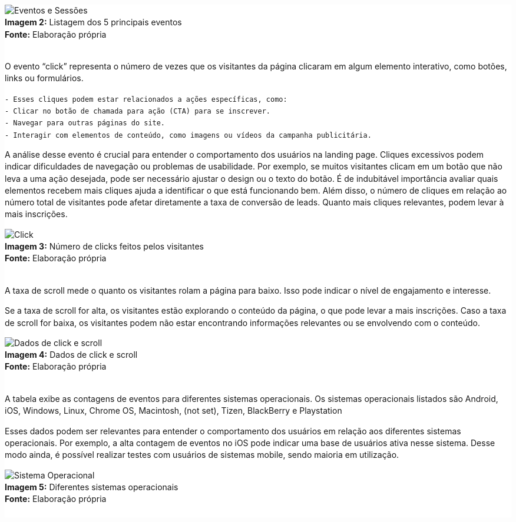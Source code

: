 ![Eventos e Sessões](https://github.com/Inteli-College/2024-1B-T04-SI10-G01/blob/dev/assets/imagens/Eventos_Sess%C3%B5es.png)
<br> 
**Imagem 2:** Listagem dos 5 principais eventos <br> 
**Fonte:** Elaboração própria <br>
<br>


O evento “click” representa o número de vezes que os visitantes da página clicaram em algum elemento interativo, como botões, links ou formulários.

    - Esses cliques podem estar relacionados a ações específicas, como:
    - Clicar no botão de chamada para ação (CTA) para se inscrever.
    - Navegar para outras páginas do site.
    - Interagir com elementos de conteúdo, como imagens ou vídeos da campanha publicitária.

A análise desse evento é crucial para entender o comportamento dos usuários na landing page. Cliques excessivos podem indicar dificuldades de navegação ou problemas de usabilidade. Por exemplo, se muitos visitantes clicam em um botão que não leva a uma ação desejada, pode ser necessário ajustar o design ou o texto do botão. É de indubitável importância avaliar quais elementos recebem mais cliques ajuda a identificar o que está funcionando bem. Além disso, o número de cliques em relação ao número total de visitantes pode afetar diretamente a taxa de conversão de leads. Quanto mais cliques relevantes, podem levar à mais inscrições.

![Click](https://github.com/Inteli-College/2024-1B-T04-SI10-G01/blob/dev/assets/imagens/Click.png)
<br> 
**Imagem 3:** Número de clicks feitos pelos visitantes <br> 
**Fonte:** Elaboração própria <br>
<br>


A taxa de scroll mede o quanto os visitantes rolam a página para baixo. Isso pode indicar o nível de engajamento e interesse.

Se a taxa de scroll for alta, os visitantes estão explorando o conteúdo da página, o que pode levar a mais inscrições. Caso a taxa de scroll for baixa, os visitantes podem não estar encontrando informações relevantes ou se envolvendo com o conteúdo.

![Dados de click e scroll](https://github.com/Inteli-College/2024-1B-T04-SI10-G01/blob/dev/assets/imagens/Click_scroll.png)<br> 
**Imagem 4:** Dados de click e scroll <br> 
**Fonte:** Elaboração própria <br>
<br>

A tabela exibe as contagens de eventos para diferentes sistemas operacionais. Os sistemas operacionais listados são Android, iOS, Windows, Linux, Chrome OS, Macintosh, (not set), Tizen, BlackBerry e Playstation 

Esses dados podem ser relevantes para entender o comportamento dos usuários em relação aos diferentes sistemas operacionais. Por exemplo, a alta contagem de eventos no iOS pode indicar uma base de usuários ativa nesse sistema. Desse modo ainda, é possível realizar testes com usuários de sistemas mobile, sendo maioria em utilização.

![Sistema Operacional](https://github.com/Inteli-College/2024-1B-T04-SI10-G01/blob/dev/assets/imagens/SO_Eventos.png)
<br> 
**Imagem 5:** Diferentes sistemas operacionais <br> 
**Fonte:** Elaboração própria <br>
<br>
